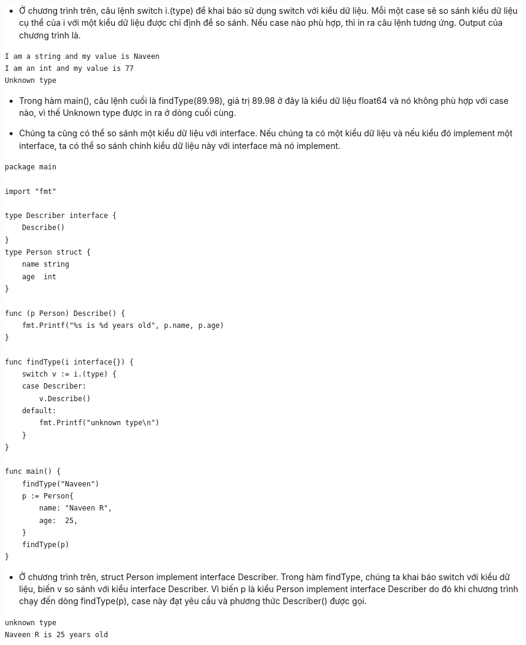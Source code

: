 - Ở chương trình trên, câu lệnh switch i.(type) để khai báo sử dụng switch với kiểu dữ liệu. Mỗi một case sẽ so sánh kiểu dữ liệu cụ thể của i với một kiểu dữ liệu được chỉ định để so sánh. Nếu case nào phù hợp, thì in ra câu lệnh tương ứng. Output của chương trình là.
```
I am a string and my value is Naveen  
I am an int and my value is 77  
Unknown type  
```

- Trong hàm main(), câu lệnh cuối là findType(89.98), giá trị 89.98 ở đây là kiểu dữ liệu float64 và nó không phù hợp với case nào, vì thế Unknown type được in ra ở dòng cuối cùng.

- Chúng ta cũng có thể so sánh một kiểu dữ liệu với interface. Nếu chúng ta có một kiểu dữ liệu và nếu kiểu đó implement một interface, ta có thể so sánh chính kiểu dữ liệu này với interface mà nó implement.

```
package main

import "fmt"

type Describer interface {  
    Describe()
}
type Person struct {  
    name string
    age  int
}

func (p Person) Describe() {  
    fmt.Printf("%s is %d years old", p.name, p.age)
}

func findType(i interface{}) {  
    switch v := i.(type) {
    case Describer:
        v.Describe()
    default:
        fmt.Printf("unknown type\n")
    }
}

func main() {  
    findType("Naveen")
    p := Person{
        name: "Naveen R",
        age:  25,
    }
    findType(p)
}
```

- Ở chương trình trên, struct Person implement interface Describer. Trong hàm findType, chúng ta khai báo switch với kiểu dữ liệu, biến v so sánh với kiểu interface Describer. Vì biến p là kiểu Person implement interface Describer do đó khi chương trình chạy đến dòng findType(p), case này đạt yêu cầu và phương thức Describer() được gọi.

```
unknown type  
Naveen R is 25 years old  
```
